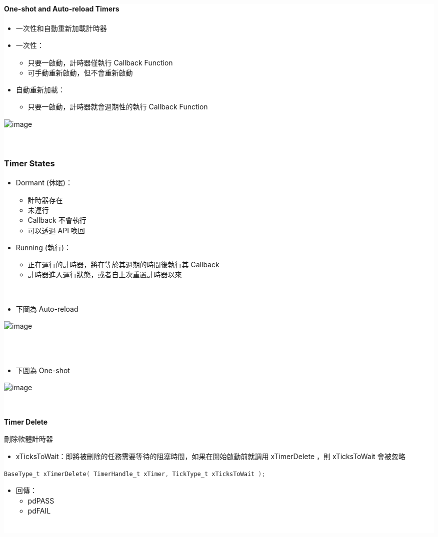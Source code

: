 #### One-shot and Auto-reload Timers

* 一次性和自動重新加載計時器

* 一次性：
    * 只要一啟動，計時器僅執行 Callback Function
    * 可手動重新啟動，但不會重新啟動

* 自動重新加載：
    * 只要一啟動，計時器就會週期性的執行 Callback Function

![image](https://hackmd.io/_uploads/SJDpLQS9A.png)

</br>

### Timer States

* Dormant (休眠)：
    * 計時器存在
    * 未運行
    * Callback 不會執行
    * 可以透過 API 喚回

* Running (執行)：
    * 正在運行的計時器，將在等於其週期的時間後執行其 Callback
    * 計時器進入運行狀態，或者自上次重置計時器以來

</br>

* 下圖為 Auto-reload

![image](https://hackmd.io/_uploads/H1xRPQrcR.png)

</br>
</br>

* 下圖為 One-shot

![image](https://hackmd.io/_uploads/HJyzOXBcC.png)

</br>

**Timer Delete**

刪除軟體計時器

* xTicksToWait：即將被刪除的任務需要等待的阻塞時間，如果在開始啟動前就調用 xTimerDelete ，則 xTicksToWait 會被忽略

```c
BaseType_t xTimerDelete( TimerHandle_t xTimer, TickType_t xTicksToWait );
```

* 回傳：
    * pdPASS
    * pdFAIL

</br>
